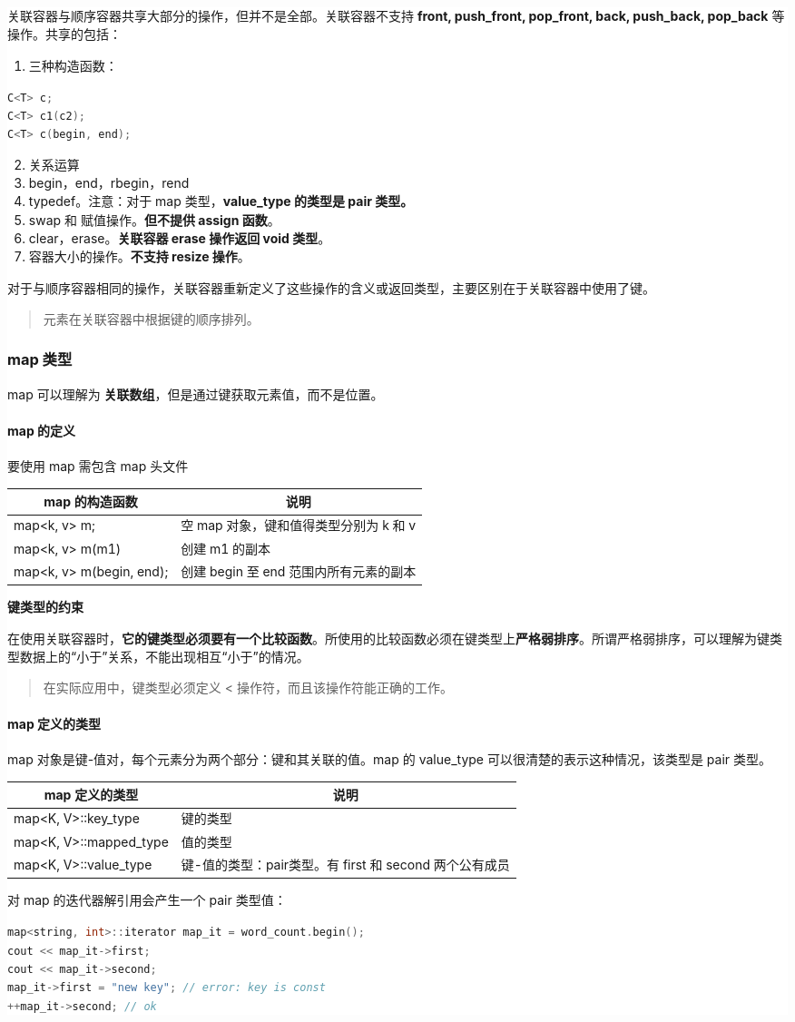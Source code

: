 关联容器与顺序容器共享大部分的操作，但并不是全部。关联容器不支持 **front, push_front, pop_front, back, push_back, pop_back** 等操作。共享的包括：

1. 三种构造函数：
```cpp
C<T> c;
C<T> c1(c2);
C<T> c(begin, end);
```
2. 关系运算
3. begin，end，rbegin，rend
4. typedef。注意：对于 map 类型，**value_type 的类型是 pair 类型。**
5. swap 和 赋值操作。**但不提供 assign 函数**。
6. clear，erase。**关联容器 erase 操作返回 void 类型**。
7. 容器大小的操作。**不支持 resize 操作**。

对于与顺序容器相同的操作，关联容器重新定义了这些操作的含义或返回类型，主要区别在于关联容器中使用了键。

> 元素在关联容器中根据键的顺序排列。

### map 类型 ###

map 可以理解为 **关联数组**，但是通过键获取元素值，而不是位置。

#### map 的定义 ####

要使用 map 需包含 map 头文件

|map 的构造函数|说明|
|--|--|
|map<k, v> m;|空 map 对象，键和值得类型分别为 k 和 v|
|map<k, v> m(m1)|创建 m1 的副本|
|map<k, v> m(begin, end);|创建 begin 至 end 范围内所有元素的副本|

**键类型的约束**

在使用关联容器时，**它的键类型必须要有一个比较函数**。所使用的比较函数必须在键类型上**严格弱排序**。所谓严格弱排序，可以理解为键类型数据上的“小于”关系，不能出现相互“小于”的情况。

> 在实际应用中，键类型必须定义 < 操作符，而且该操作符能正确的工作。

#### map 定义的类型 ####

map 对象是键-值对，每个元素分为两个部分：键和其关联的值。map 的 value_type 可以很清楚的表示这种情况，该类型是 pair 类型。

|map 定义的类型|说明|
|--|--|
|map<K, V>::key_type|键的类型|
|map<K, V>::mapped_type|值的类型|
|map<K, V>::value_type|键-值的类型：pair类型。有 first 和 second 两个公有成员|

对 map 的迭代器解引用会产生一个 pair 类型值：

```cpp
map<string, int>::iterator map_it = word_count.begin();
cout << map_it->first;
cout << map_it->second;
map_it->first = "new key"; // error: key is const
++map_it->second; // ok
```
